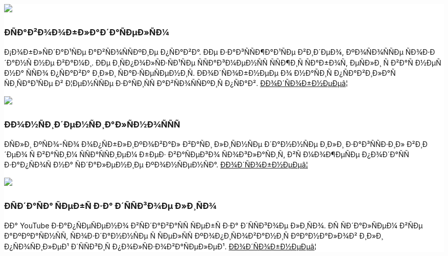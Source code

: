 







![](/about/static/svgs/icons/copyright/copyright-infringement-notification-icon.svg?cache=bbc146c)



### ÐÑÐ°Ð²Ð¾Ð¾Ð±Ð»Ð°Ð´Ð°ÑÐµÐ»ÑÐ¼




 Ð¡Ð¾Ð±Ð»ÑÐ´Ð°Ð¹ÑÐµ Ð°Ð²ÑÐ¾ÑÑÐºÐ¸Ðµ Ð¿ÑÐ°Ð²Ð°. ÐÐµ Ð·Ð°Ð³ÑÑÐ¶Ð°Ð¹ÑÐµ Ð²Ð¸Ð´ÐµÐ¾, ÐºÐ¾ÑÐ¾ÑÑÐµ ÑÐ¾Ð·Ð´Ð°Ð½Ñ Ð½Ðµ Ð²Ð°Ð¼Ð¸. ÐÐµ Ð¸ÑÐ¿Ð¾Ð»ÑÐ·ÑÐ¹ÑÐµ ÑÑÐ°Ð³Ð¼ÐµÐ½ÑÑ ÑÑÐ¶Ð¸Ñ ÑÐ°Ð±Ð¾Ñ, ÐµÑÐ»Ð¸ Ñ Ð²Ð°Ñ Ð½ÐµÑ Ð½Ð° ÑÑÐ¾ Ð¿ÑÐ°Ð²Ð° Ð¸Ð»Ð¸ ÑÐ°Ð·ÑÐµÑÐµÐ½Ð¸Ñ. ÐÐ¾Ð´ÑÐ¾Ð±Ð½ÐµÐµ Ð¾ Ð½Ð°ÑÐ¸Ñ Ð¿ÑÐ°Ð²Ð¸Ð»Ð°Ñ ÑÐ¸ÑÐ°Ð¹ÑÐµ Ð² Ð¦ÐµÐ½ÑÑÐµ Ð·Ð°ÑÐ¸ÑÑ Ð°Ð²ÑÐ¾ÑÑÐºÐ¸Ñ Ð¿ÑÐ°Ð².
 [ÐÐ¾Ð´ÑÐ¾Ð±Ð½ÐµÐµâ¦](/intl/ru/about/copyright/)









![](/about/static/svgs/icons/policies/privacy-icon.svg?cache=4919045)



### ÐÐ¾Ð½ÑÐ¸Ð´ÐµÐ½ÑÐ¸Ð°Ð»ÑÐ½Ð¾ÑÑÑ




 ÐÑÐ»Ð¸ ÐºÑÐ¾-ÑÐ¾ Ð¾Ð¿ÑÐ±Ð»Ð¸ÐºÐ¾Ð²Ð°Ð» Ð²Ð°ÑÐ¸ Ð»Ð¸ÑÐ½ÑÐµ Ð´Ð°Ð½Ð½ÑÐµ Ð¸Ð»Ð¸ Ð·Ð°Ð³ÑÑÐ·Ð¸Ð» Ð²Ð¸Ð´ÐµÐ¾ Ñ Ð²Ð°ÑÐ¸Ð¼ ÑÑÐ°ÑÑÐ¸ÐµÐ¼ Ð±ÐµÐ· Ð²Ð°ÑÐµÐ³Ð¾ ÑÐ¾Ð³Ð»Ð°ÑÐ¸Ñ, Ð²Ñ Ð¼Ð¾Ð¶ÐµÑÐµ Ð¿Ð¾Ð´Ð°ÑÑ Ð·Ð°Ð¿ÑÐ¾Ñ Ð½Ð° ÑÐ´Ð°Ð»ÐµÐ½Ð¸Ðµ ÐºÐ¾Ð½ÑÐµÐ½ÑÐ°.
 [ÐÐ¾Ð´ÑÐ¾Ð±Ð½ÐµÐµâ¦](https://support.google.com/youtube/answer/2801895?hl=ru)









![](/about/static/svgs/icons/policies/impersonation.svg?cache=7c92adf)



### ÐÑÐ´Ð°ÑÐ° ÑÐµÐ±Ñ Ð·Ð° Ð´ÑÑÐ³Ð¾Ðµ Ð»Ð¸ÑÐ¾




 ÐÐ° YouTube Ð·Ð°Ð¿ÑÐµÑÐµÐ½Ð¾ Ð²ÑÐ´Ð°Ð²Ð°ÑÑ ÑÐµÐ±Ñ Ð·Ð° Ð´ÑÑÐ³Ð¾Ðµ Ð»Ð¸ÑÐ¾. ÐÑ ÑÐ´Ð°Ð»ÑÐµÐ¼ Ð²ÑÐµ Ð°ÐºÐºÐ°ÑÐ½ÑÑ, ÑÐ¾Ð·Ð´Ð°Ð½Ð½ÑÐµ Ñ ÑÐµÐ»ÑÑ ÐºÐ¾Ð¿Ð¸ÑÐ¾Ð²Ð°Ð½Ð¸Ñ ÐºÐ°Ð½Ð°Ð»Ð¾Ð² Ð¸Ð»Ð¸ Ð¿ÑÐ¾ÑÐ¸Ð»ÐµÐ¹ Ð´ÑÑÐ³Ð¸Ñ Ð¿Ð¾Ð»ÑÐ·Ð¾Ð²Ð°ÑÐµÐ»ÐµÐ¹.
 [ÐÐ¾Ð´ÑÐ¾Ð±Ð½ÐµÐµâ¦](https://support.google.com/youtube/answer/2801947?hl=ru)

